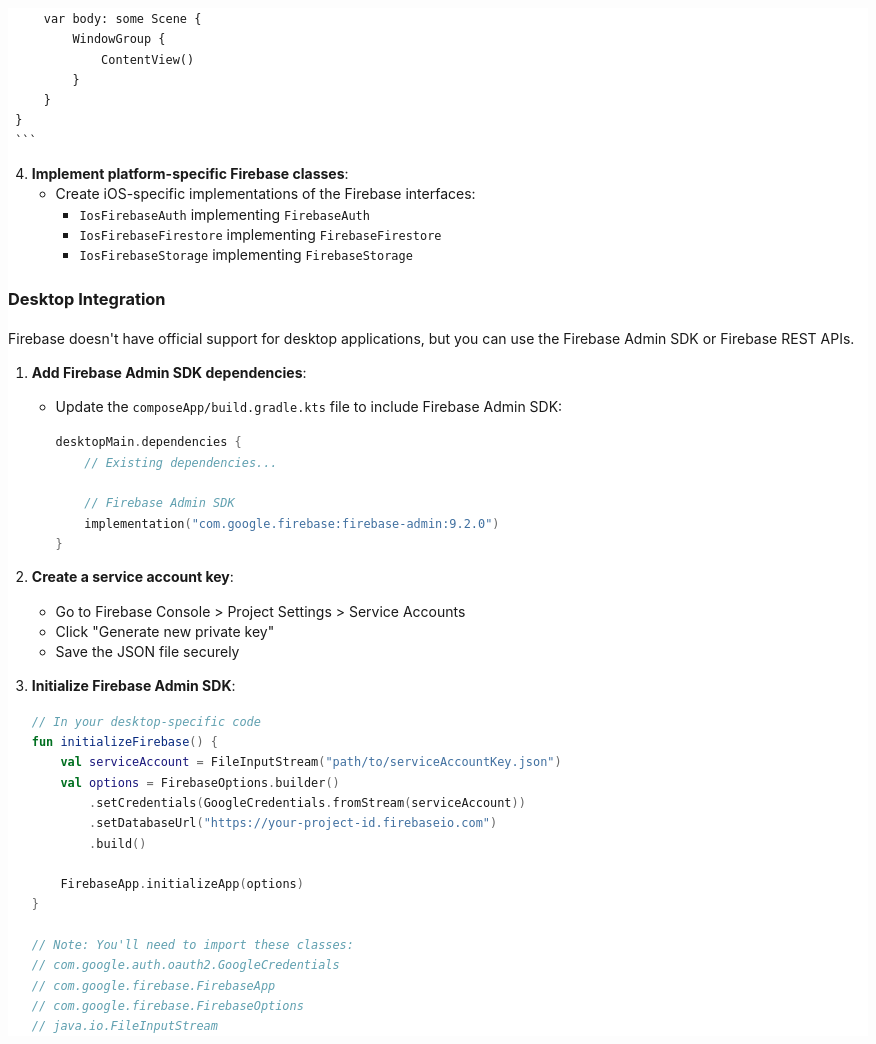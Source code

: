          var body: some Scene {
             WindowGroup {
                 ContentView()
             }
         }
     }
     ```

4. **Implement platform-specific Firebase classes**:
   - Create iOS-specific implementations of the Firebase interfaces:
     - `IosFirebaseAuth` implementing `FirebaseAuth`
     - `IosFirebaseFirestore` implementing `FirebaseFirestore`
     - `IosFirebaseStorage` implementing `FirebaseStorage`

### Desktop Integration

Firebase doesn't have official support for desktop applications, but you can use the Firebase Admin SDK or Firebase REST APIs.

1. **Add Firebase Admin SDK dependencies**:
   - Update the `composeApp/build.gradle.kts` file to include Firebase Admin SDK:
     ```kotlin
     desktopMain.dependencies {
         // Existing dependencies...

         // Firebase Admin SDK
         implementation("com.google.firebase:firebase-admin:9.2.0")
     }
     ```

2. **Create a service account key**:
   - Go to Firebase Console > Project Settings > Service Accounts
   - Click "Generate new private key"
   - Save the JSON file securely

3. **Initialize Firebase Admin SDK**:
   ```kotlin
   // In your desktop-specific code
   fun initializeFirebase() {
       val serviceAccount = FileInputStream("path/to/serviceAccountKey.json")
       val options = FirebaseOptions.builder()
           .setCredentials(GoogleCredentials.fromStream(serviceAccount))
           .setDatabaseUrl("https://your-project-id.firebaseio.com")
           .build()

       FirebaseApp.initializeApp(options)
   }

   // Note: You'll need to import these classes:
   // com.google.auth.oauth2.GoogleCredentials
   // com.google.firebase.FirebaseApp
   // com.google.firebase.FirebaseOptions
   // java.io.FileInputStream
   ```
